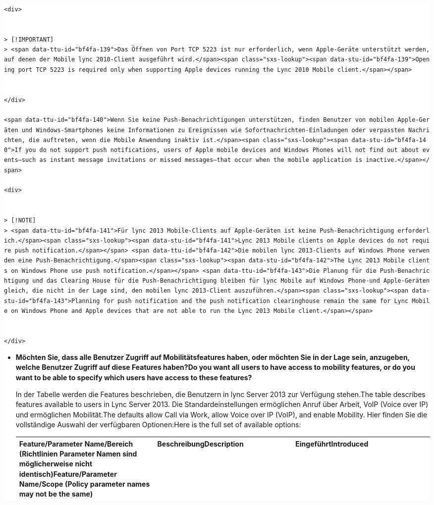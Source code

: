    <div>
    

    > [!IMPORTANT]  
    > <span data-ttu-id="bf4fa-139">Das Öffnen von Port TCP 5223 ist nur erforderlich, wenn Apple-Geräte unterstützt werden, auf denen der Mobile lync 2010-Client ausgeführt wird.</span><span class="sxs-lookup"><span data-stu-id="bf4fa-139">Opening port TCP 5223 is required only when supporting Apple devices running the Lync 2010 Mobile client.</span></span>

    
    </div>
    
    <span data-ttu-id="bf4fa-140">Wenn Sie keine Push-Benachrichtigungen unterstützen, finden Benutzer von mobilen Apple-Geräten und Windows-Smartphones keine Informationen zu Ereignissen wie Sofortnachrichten-Einladungen oder verpassten Nachrichten, die auftreten, wenn die Mobile Anwendung inaktiv ist.</span><span class="sxs-lookup"><span data-stu-id="bf4fa-140">If you do not support push notifications, users of Apple mobile devices and Windows Phones will not find out about events—such as instant message invitations or missed messages—that occur when the mobile application is inactive.</span></span>
    
    <div>
    

    > [!NOTE]  
    > <span data-ttu-id="bf4fa-141">Für lync 2013 Mobile-Clients auf Apple-Geräten ist keine Push-Benachrichtigung erforderlich.</span><span class="sxs-lookup"><span data-stu-id="bf4fa-141">Lync 2013 Mobile clients on Apple devices do not require push notification.</span></span> <span data-ttu-id="bf4fa-142">Die mobilen lync 2013-Clients auf Windows Phone verwenden eine Push-Benachrichtigung.</span><span class="sxs-lookup"><span data-stu-id="bf4fa-142">The Lync 2013 Mobile clients on Windows Phone use push notification.</span></span> <span data-ttu-id="bf4fa-143">Die Planung für die Push-Benachrichtigung und das Clearing House für die Push-Benachrichtigung bleiben für lync Mobile auf Windows Phone-und Apple-Geräten gleich, die nicht in der Lage sind, den mobilen lync 2013-Client auszuführen.</span><span class="sxs-lookup"><span data-stu-id="bf4fa-143">Planning for push notification and the push notification clearinghouse remain the same for Lync Mobile on Windows Phone and Apple devices that are not able to run the Lync 2013 Mobile client.</span></span>

    
    </div>

  - <span data-ttu-id="bf4fa-144">**Möchten Sie, dass alle Benutzer Zugriff auf Mobilitätsfeatures haben, oder möchten Sie in der Lage sein, anzugeben, welche Benutzer Zugriff auf diese Features haben?**</span><span class="sxs-lookup"><span data-stu-id="bf4fa-144">**Do you want all users to have access to mobility features, or do you want to be able to specify which users have access to these features?**</span></span>
    
    <span data-ttu-id="bf4fa-145">In der Tabelle werden die Features beschrieben, die Benutzern in lync Server 2013 zur Verfügung stehen.</span><span class="sxs-lookup"><span data-stu-id="bf4fa-145">The table describes features available to users in Lync Server 2013.</span></span> <span data-ttu-id="bf4fa-146">Die Standardeinstellungen ermöglichen Anruf über Arbeit, VoIP (Voice over IP) und ermöglichen Mobilität.</span><span class="sxs-lookup"><span data-stu-id="bf4fa-146">The defaults allow Call via Work, allow Voice over IP (VoIP), and enable Mobility.</span></span> <span data-ttu-id="bf4fa-147">Hier finden Sie die vollständige Auswahl der verfügbaren Optionen:</span><span class="sxs-lookup"><span data-stu-id="bf4fa-147">Here is the full set of available options:</span></span>
    
    
    <table>
    <colgroup>
    <col style="width: 33%" />
    <col style="width: 33%" />
    <col style="width: 33%" />
    </colgroup>
    <thead>
    <tr class="header">
    <th><span data-ttu-id="bf4fa-148">Feature/Parameter Name/Bereich (Richtlinien Parameter Namen sind möglicherweise nicht identisch)</span><span class="sxs-lookup"><span data-stu-id="bf4fa-148">Feature/Parameter Name/Scope (Policy parameter names may not be the same)</span></span></th>
    <th><span data-ttu-id="bf4fa-149">Beschreibung</span><span class="sxs-lookup"><span data-stu-id="bf4fa-149">Description</span></span></th>
    <th><span data-ttu-id="bf4fa-150">Eingeführt</span><span class="sxs-lookup"><span data-stu-id="bf4fa-150">Introduced</span></span></th>
